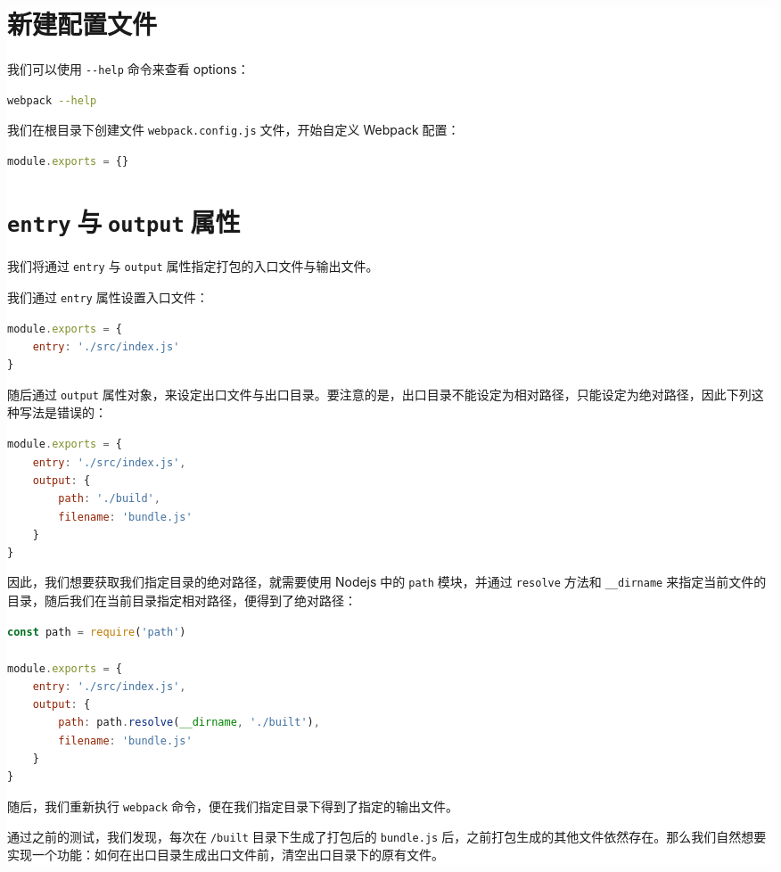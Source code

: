 # 新建配置文件

我们可以使用 `--help` 命令来查看 options：

```bash
webpack --help
```

我们在根目录下创建文件 `webpack.config.js` 文件，开始自定义 Webpack 配置：

```js
module.exports = {}
```

# `entry` 与 `output` 属性

我们将通过 `entry` 与 `output` 属性指定打包的入口文件与输出文件。

我们通过 `entry` 属性设置入口文件：

```js
module.exports = {
    entry: './src/index.js'
}
```

随后通过 `output` 属性对象，来设定出口文件与出口目录。要注意的是，出口目录不能设定为相对路径，只能设定为绝对路径，因此下列这种写法是错误的：

```js
module.exports = {
    entry: './src/index.js',
    output: {
        path: './build',
        filename: 'bundle.js'
    }
}
```

因此，我们想要获取我们指定目录的绝对路径，就需要使用 Nodejs 中的 `path` 模块，并通过 `resolve` 方法和 `__dirname` 来指定当前文件的目录，随后我们在当前目录指定相对路径，便得到了绝对路径：

```js
const path = require('path')

module.exports = {
    entry: './src/index.js',
    output: {
        path: path.resolve(__dirname, './built'),
        filename: 'bundle.js'
    }
}
```

随后，我们重新执行 `webpack` 命令，便在我们指定目录下得到了指定的输出文件。

通过之前的测试，我们发现，每次在 `/built` 目录下生成了打包后的 `bundle.js` 后，之前打包生成的其他文件依然存在。那么我们自然想要实现一个功能：如何在出口目录生成出口文件前，清空出口目录下的原有文件。
